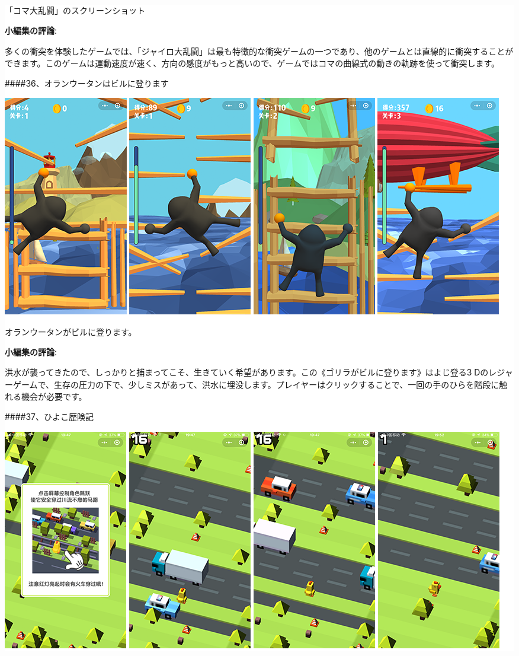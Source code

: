 
「コマ大乱闘」のスクリーンショット

**小編集の評論**:

多くの衝突を体験したゲームでは、「ジャイロ大乱闘」は最も特徴的な衝突ゲームの一つであり、他のゲームとは直線的に衝突することができます。このゲームは運動速度が速く、方向の感度がもっと高いので、ゲームではコマの曲線式の動きの軌跡を使って衝突します。


####36、オランウータンはビルに登ります

![图36](img/36.png)  


オランウータンがビルに登ります。

**小編集の評論**:

洪水が襲ってきたので、しっかりと捕まってこそ、生きていく希望があります。この《ゴリラがビルに登ります》はよじ登る3 Dのレジャーゲームで、生存の圧力の下で、少しミスがあって、洪水に埋没します。プレイヤーはクリックすることで、一回の手のひらを階段に触れる機会が必要です。



####37、ひよこ歴険記

![图37](img/37.png)  
